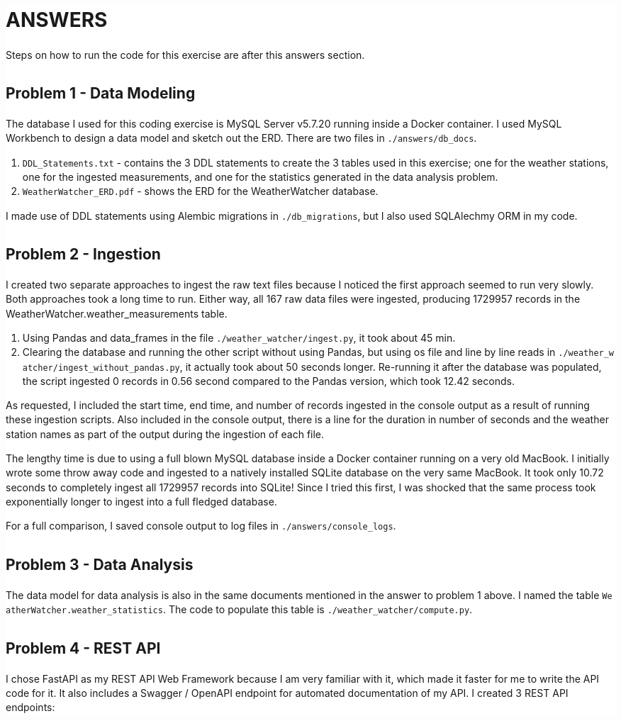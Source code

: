 # ANSWERS

Steps on how to run the code for this exercise are after this answers section.

## Problem 1 - Data Modeling

The database I used for this coding exercise is MySQL Server v5.7.20 running inside a Docker container.  I used MySQL Workbench to design a data model and sketch out the ERD.  There are two files in `./answers/db_docs`.  

1. `DDL_Statements.txt` - contains the 3 DDL statements to create the 3 tables used in this exercise; one for the weather stations, one for the ingested measurements, and one for the statistics generated in the data analysis problem.
2. `WeatherWatcher_ERD.pdf` - shows the ERD for the WeatherWatcher database.

I made use of DDL statements using Alembic migrations in `./db_migrations`, but I also used SQLAlechmy ORM in my code.

## Problem 2 - Ingestion

I created two separate approaches to ingest the raw text files because I noticed the first approach seemed to run very slowly.  Both approaches took a long time to run.  Either way, all 167 raw data files were ingested, producing 1729957 records in the WeatherWatcher.weather_measurements table.

1. Using Pandas and data_frames in the file `./weather_watcher/ingest.py`, it took about 45 min.
2. Clearing the database and running the other script without using Pandas, but using os file and line by line reads in `./weather_watcher/ingest_without_pandas.py`, it actually took about 50 seconds longer. Re-running it after the database was populated, the script ingested 0 records in 0.56 second compared to the Pandas version, which took 12.42 seconds.  

As requested, I included the start time, end time, and number of records ingested in the console output as a result of running these ingestion scripts.  Also included in the console output, there is a line for the duration in number of seconds and the weather station names as part of the output during the ingestion of each file.

The lengthy time is due to using a full blown MySQL database inside a Docker container running on a very old MacBook.  I initially wrote some throw away code and ingested to a natively installed SQLite database on the very same MacBook.  It took only 10.72 seconds to completely ingest all 1729957 records into SQLite!  Since I tried this first, I was shocked that the same process took exponentially longer to ingest into a full fledged database.

For a full comparison, I saved console output to log files in `./answers/console_logs`.

## Problem 3 - Data Analysis

The data model for data analysis is also in the same documents mentioned in the answer to problem 1 above.  I named the table `WeatherWatcher.weather_statistics`.  The code to populate this table is `./weather_watcher/compute.py`.

## Problem 4 - REST API

I chose FastAPI as my REST API Web Framework because I am very familiar with it, which made it faster for me to write the API code for it.  It also includes a Swagger / OpenAPI endpoint for automated documentation of my API.  I created 3 REST API endpoints:
